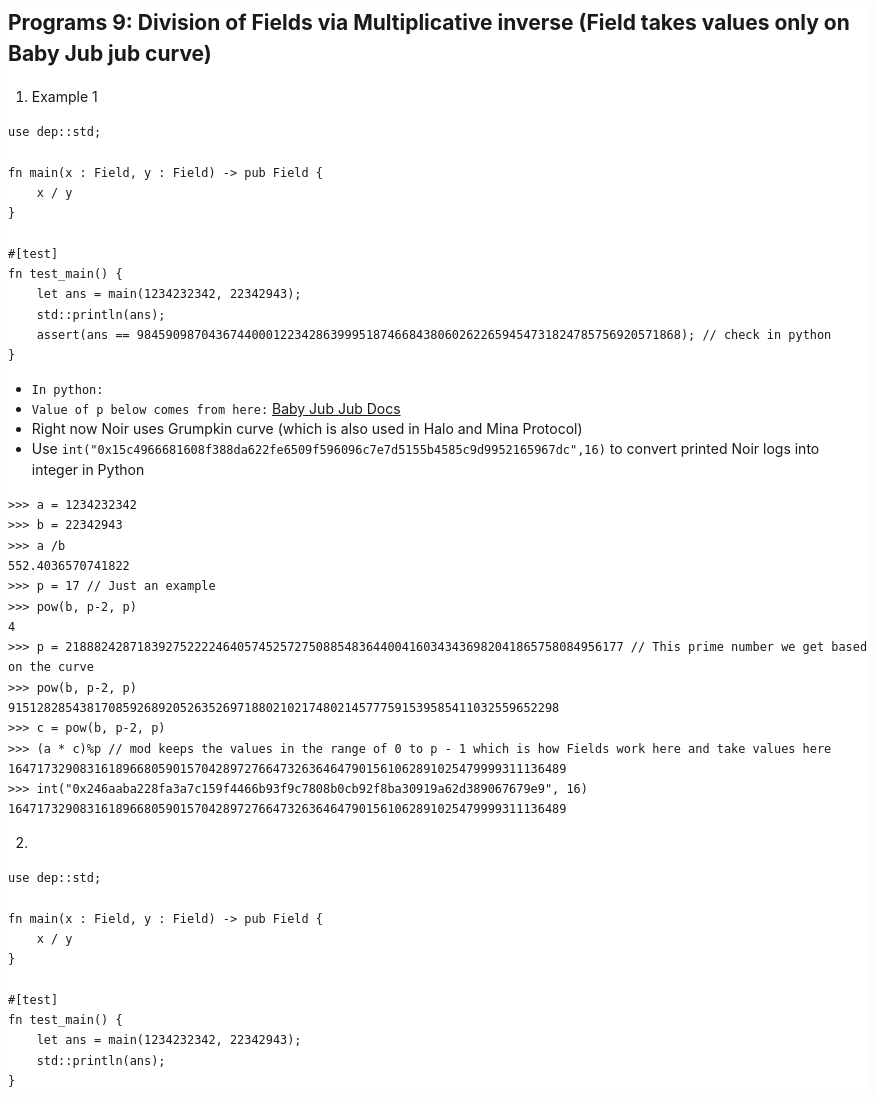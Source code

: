 ## Programs 9: Division of Fields via Multiplicative inverse (Field takes values only on Baby Jub jub curve)

1) Example 1

```
use dep::std;

fn main(x : Field, y : Field) -> pub Field {
    x / y
}

#[test]
fn test_main() {
    let ans = main(1234232342, 22342943);
    std::println(ans);
    assert(ans == 9845909870436744000122342863999518746684380602622659454731824785756920571868); // check in python
}

```

- `In python:`
- `Value of p below comes from here:` [Baby Jub Jub Docs](https://iden3-docs.readthedocs.io/en/latest/iden3_repos/research/publications/zkproof-standards-workshop-2/baby-jubjub/baby-jubjub.html) 
- Right now Noir uses Grumpkin curve (which is also used in Halo and Mina Protocol)
- Use `int("0x15c4966681608f388da622fe6509f596096c7e7d5155b4585c9d9952165967dc",16)` to convert printed Noir logs into integer in Python

```
>>> a = 1234232342
>>> b = 22342943
>>> a /b
552.4036570741822
>>> p = 17 // Just an example
>>> pow(b, p-2, p)
4
>>> p = 218882428718392752222464057452572750885483644004160343436982041865758084956177 // This prime number we get based on the curve
>>> pow(b, p-2, p)
91512828543817085926892052635269718802102174802145777591539585411032559652298
>>> c = pow(b, p-2, p)
>>> (a * c)%p // mod keeps the values in the range of 0 to p - 1 which is how Fields work here and take values here
164717329083161896680590157042897276647326364647901561062891025479999311136489
>>> int("0x246aaba228fa3a7c159f4466b93f9c7808b0cb92f8ba30919a62d389067679e9", 16)
164717329083161896680590157042897276647326364647901561062891025479999311136489

```


2) 

```
use dep::std;

fn main(x : Field, y : Field) -> pub Field {
    x / y
}

#[test]
fn test_main() {
    let ans = main(1234232342, 22342943);
    std::println(ans);
}
```
